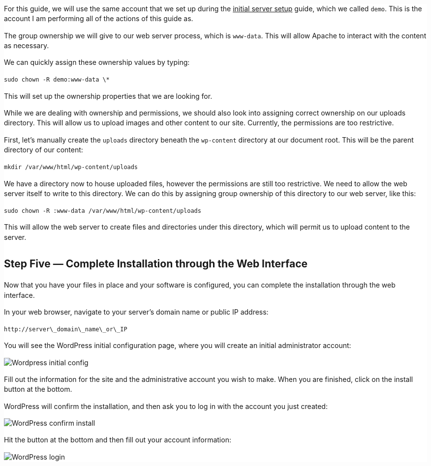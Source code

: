 For this guide, we will use the same account that we set up during the [initial server setup](https://www.digitalocean.com/community/articles/initial-server-setup-with-ubuntu-14-04) guide, which we called `demo`. This is the account I am performing all of the actions of this guide as.

The group ownership we will give to our web server process, which is `www-data`. This will allow Apache to interact with the content as necessary.

We can quickly assign these ownership values by typing:

    sudo chown -R demo:www-data \*

This will set up the ownership properties that we are looking for.

While we are dealing with ownership and permissions, we should also look into assigning correct ownership on our uploads directory. This will allow us to upload images and other content to our site. Currently, the permissions are too restrictive.

First, let’s manually create the `uploads` directory beneath the `wp-content` directory at our document root. This will be the parent directory of our content:

    mkdir /var/www/html/wp-content/uploads

We have a directory now to house uploaded files, however the permissions are still too restrictive. We need to allow the web server itself to write to this directory. We can do this by assigning group ownership of this directory to our web server, like this:

    sudo chown -R :www-data /var/www/html/wp-content/uploads

This will allow the web server to create files and directories under this directory, which will permit us to upload content to the server.

## Step Five — Complete Installation through the Web Interface

Now that you have your files in place and your software is configured, you can complete the installation through the web interface.

In your web browser, navigate to your server’s domain name or public IP address:

    http://server\_domain\_name\_or\_IP

You will see the WordPress initial configuration page, where you will create an initial administrator account:

![Wordpress initial config](https://raw.githubusercontent.com/opendocs-md/do-tutorials-images/master/img/wordpress_1404/initial_config.png)

Fill out the information for the site and the administrative account you wish to make. When you are finished, click on the install button at the bottom.

WordPress will confirm the installation, and then ask you to log in with the account you just created:

![WordPress confirm install](https://raw.githubusercontent.com/opendocs-md/do-tutorials-images/master/img/wordpress_1404/confirm_install.png)

Hit the button at the bottom and then fill out your account information:

![WordPress login](https://raw.githubusercontent.com/opendocs-md/do-tutorials-images/master/img/wordpress_1404/login.png)
